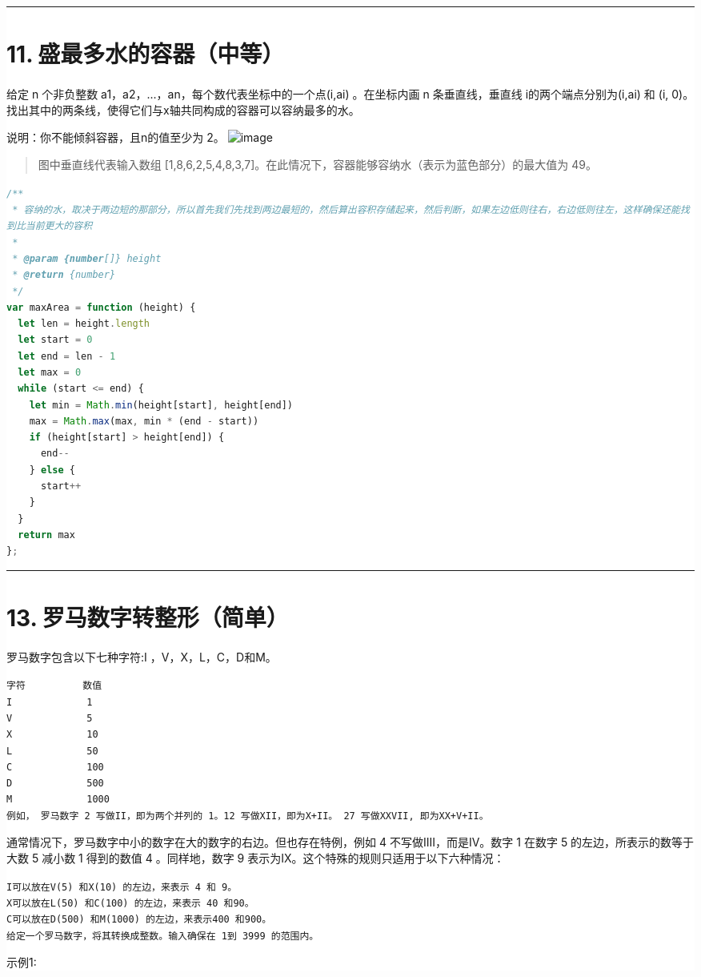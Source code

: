 ```javascript

```

---

# 11. 盛最多水的容器（中等）
给定 n 个非负整数 a1，a2，...，an，每个数代表坐标中的一个点(i,ai) 。在坐标内画 n 条垂直线，垂直线 i的两个端点分别为(i,ai) 和 (i, 0)。找出其中的两条线，使得它们与x轴共同构成的容器可以容纳最多的水。

说明：你不能倾斜容器，且n的值至少为 2。
![image](https://aliyun-lc-upload.oss-cn-hangzhou.aliyuncs.com/aliyun-lc-upload/uploads/2018/07/25/question_11.jpg)  

> 图中垂直线代表输入数组 [1,8,6,2,5,4,8,3,7]。在此情况下，容器能够容纳水（表示为蓝色部分）的最大值为 49。


```javascript
/**
 * 容纳的水，取决于两边短的那部分，所以首先我们先找到两边最短的，然后算出容积存储起来，然后判断，如果左边低则往右，右边低则往左，这样确保还能找到比当前更大的容积
 *
 * @param {number[]} height
 * @return {number}
 */
var maxArea = function (height) {
  let len = height.length
  let start = 0
  let end = len - 1
  let max = 0
  while (start <= end) {
    let min = Math.min(height[start], height[end])
    max = Math.max(max, min * (end - start))
    if (height[start] > height[end]) {
      end--
    } else {
      start++
    }
  }
  return max
};
```

---

# 13. 罗马数字转整形（简单）
罗马数字包含以下七种字符:I  ，V，X，L，C，D和M。
```
字符          数值
I             1
V             5
X             10
L             50
C             100
D             500
M             1000
例如， 罗马数字 2 写做II，即为两个并列的 1。12 写做XII，即为X+II。 27 写做XXVII, 即为XX+V+II。
```
通常情况下，罗马数字中小的数字在大的数字的右边。但也存在特例，例如 4 不写做IIII，而是IV。数字 1 在数字 5 的左边，所表示的数等于大数 5 减小数 1 得到的数值 4 。同样地，数字 9 表示为IX。这个特殊的规则只适用于以下六种情况：
```
I可以放在V(5) 和X(10) 的左边，来表示 4 和 9。
X可以放在L(50) 和C(100) 的左边，来表示 40 和90。
C可以放在D(500) 和M(1000) 的左边，来表示400 和900。
给定一个罗马数字，将其转换成整数。输入确保在 1到 3999 的范围内。
```
示例1: